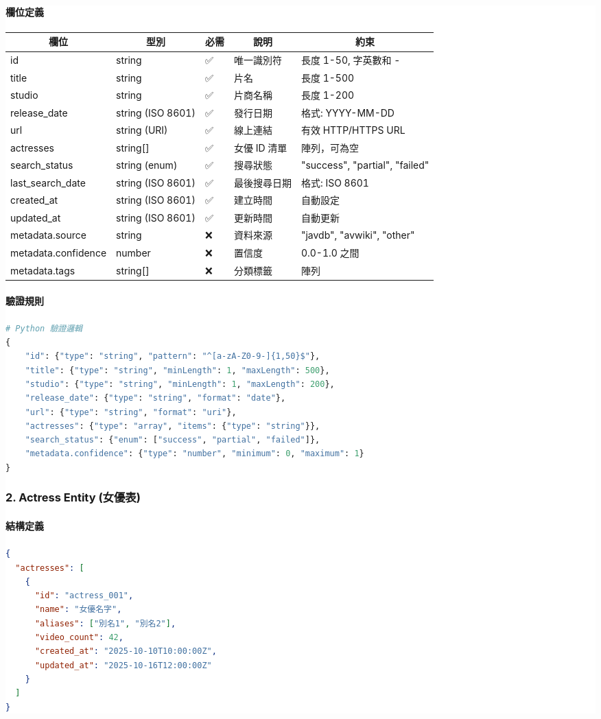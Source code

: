 #### 欄位定義

| 欄位 | 型別 | 必需 | 說明 | 約束 |
|------|------|------|------|------|
| id | string | ✅ | 唯一識別符 | 長度 1-50, 字英數和 - |
| title | string | ✅ | 片名 | 長度 1-500 |
| studio | string | ✅ | 片商名稱 | 長度 1-200 |
| release_date | string (ISO 8601) | ✅ | 發行日期 | 格式: YYYY-MM-DD |
| url | string (URI) | ✅ | 線上連結 | 有效 HTTP/HTTPS URL |
| actresses | string[] | ✅ | 女優 ID 清單 | 陣列，可為空 |
| search_status | string (enum) | ✅ | 搜尋狀態 | "success", "partial", "failed" |
| last_search_date | string (ISO 8601) | ✅ | 最後搜尋日期 | 格式: ISO 8601 |
| created_at | string (ISO 8601) | ✅ | 建立時間 | 自動設定 |
| updated_at | string (ISO 8601) | ✅ | 更新時間 | 自動更新 |
| metadata.source | string | ❌ | 資料來源 | "javdb", "avwiki", "other" |
| metadata.confidence | number | ❌ | 置信度 | 0.0-1.0 之間 |
| metadata.tags | string[] | ❌ | 分類標籤 | 陣列 |

#### 驗證規則

```python
# Python 驗證邏輯
{
    "id": {"type": "string", "pattern": "^[a-zA-Z0-9-]{1,50}$"},
    "title": {"type": "string", "minLength": 1, "maxLength": 500},
    "studio": {"type": "string", "minLength": 1, "maxLength": 200},
    "release_date": {"type": "string", "format": "date"},
    "url": {"type": "string", "format": "uri"},
    "actresses": {"type": "array", "items": {"type": "string"}},
    "search_status": {"enum": ["success", "partial", "failed"]},
    "metadata.confidence": {"type": "number", "minimum": 0, "maximum": 1}
}
```

### 2. Actress Entity (女優表)

#### 結構定義

```json
{
  "actresses": [
    {
      "id": "actress_001",
      "name": "女優名字",
      "aliases": ["別名1", "別名2"],
      "video_count": 42,
      "created_at": "2025-10-10T10:00:00Z",
      "updated_at": "2025-10-16T12:00:00Z"
    }
  ]
}
```
